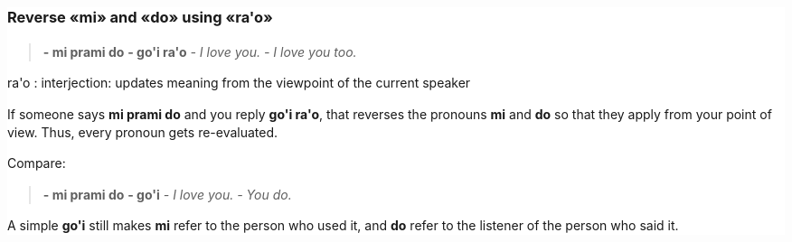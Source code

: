 ### Reverse «**mi**» and «**do**» using «**ra'o**»

> **- mi prami do**
> **- go'i ra'o**
> _- I love you._
> _- I love you too._

ra'o
: interjection: updates meaning from the viewpoint of the current speaker

If someone says **mi prami do** and you reply **go'i ra'o**, that reverses the pronouns **mi** and **do** so that they apply from your point of view. Thus, every pronoun gets re-evaluated.

Compare:

> **- mi prami do**
> **- go'i**
> _- I love you._
> _- You do._

A simple **go'i** still makes **mi** refer to the person who used it, and **do** refer to the listener of the person who said it.